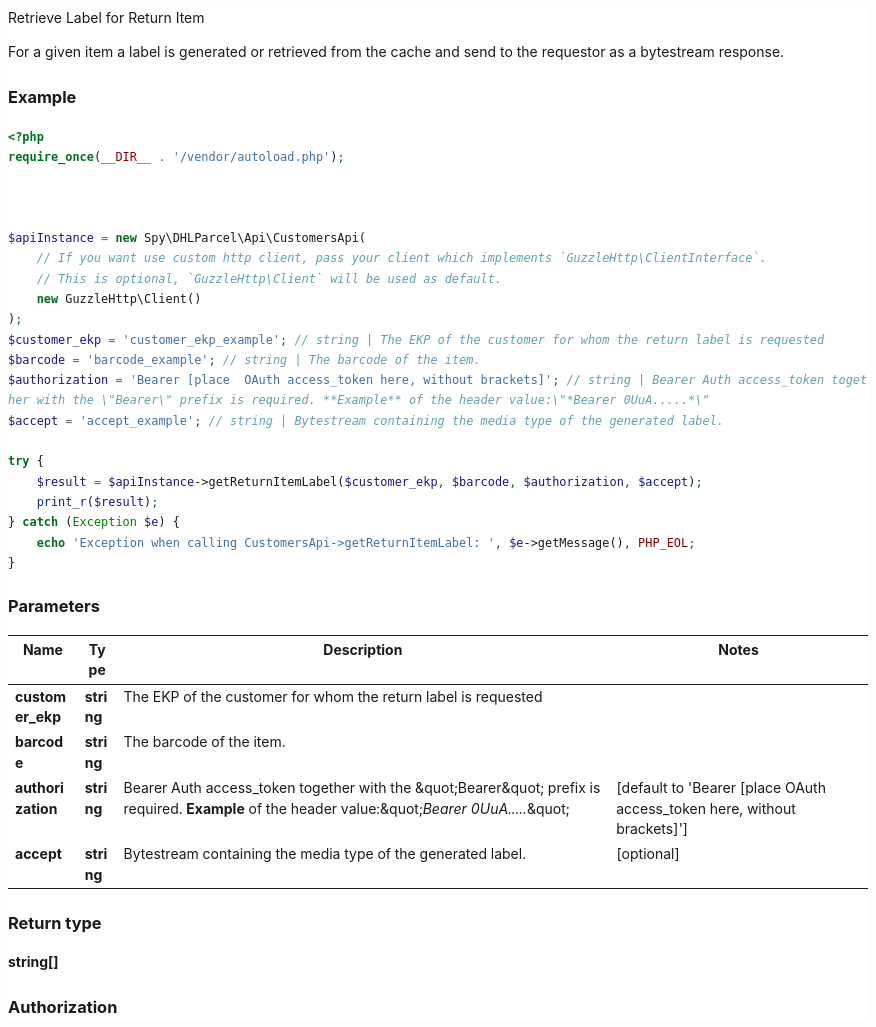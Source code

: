Retrieve Label for Return Item

For a given item a label is generated or retrieved from the cache and send to the requestor as a bytestream response.

### Example

```php
<?php
require_once(__DIR__ . '/vendor/autoload.php');



$apiInstance = new Spy\DHLParcel\Api\CustomersApi(
    // If you want use custom http client, pass your client which implements `GuzzleHttp\ClientInterface`.
    // This is optional, `GuzzleHttp\Client` will be used as default.
    new GuzzleHttp\Client()
);
$customer_ekp = 'customer_ekp_example'; // string | The EKP of the customer for whom the return label is requested
$barcode = 'barcode_example'; // string | The barcode of the item.
$authorization = 'Bearer [place  OAuth access_token here, without brackets]'; // string | Bearer Auth access_token together with the \"Bearer\" prefix is required. **Example** of the header value:\"*Bearer 0UuA.....*\"
$accept = 'accept_example'; // string | Bytestream containing the media type of the generated label.

try {
    $result = $apiInstance->getReturnItemLabel($customer_ekp, $barcode, $authorization, $accept);
    print_r($result);
} catch (Exception $e) {
    echo 'Exception when calling CustomersApi->getReturnItemLabel: ', $e->getMessage(), PHP_EOL;
}
```

### Parameters

| Name | Type | Description  | Notes |
| ------------- | ------------- | ------------- | ------------- |
| **customer_ekp** | **string**| The EKP of the customer for whom the return label is requested | |
| **barcode** | **string**| The barcode of the item. | |
| **authorization** | **string**| Bearer Auth access_token together with the \&quot;Bearer\&quot; prefix is required. **Example** of the header value:\&quot;*Bearer 0UuA.....*\&quot; | [default to &#39;Bearer [place  OAuth access_token here, without brackets]&#39;] |
| **accept** | **string**| Bytestream containing the media type of the generated label. | [optional] |

### Return type

**string[]**

### Authorization
